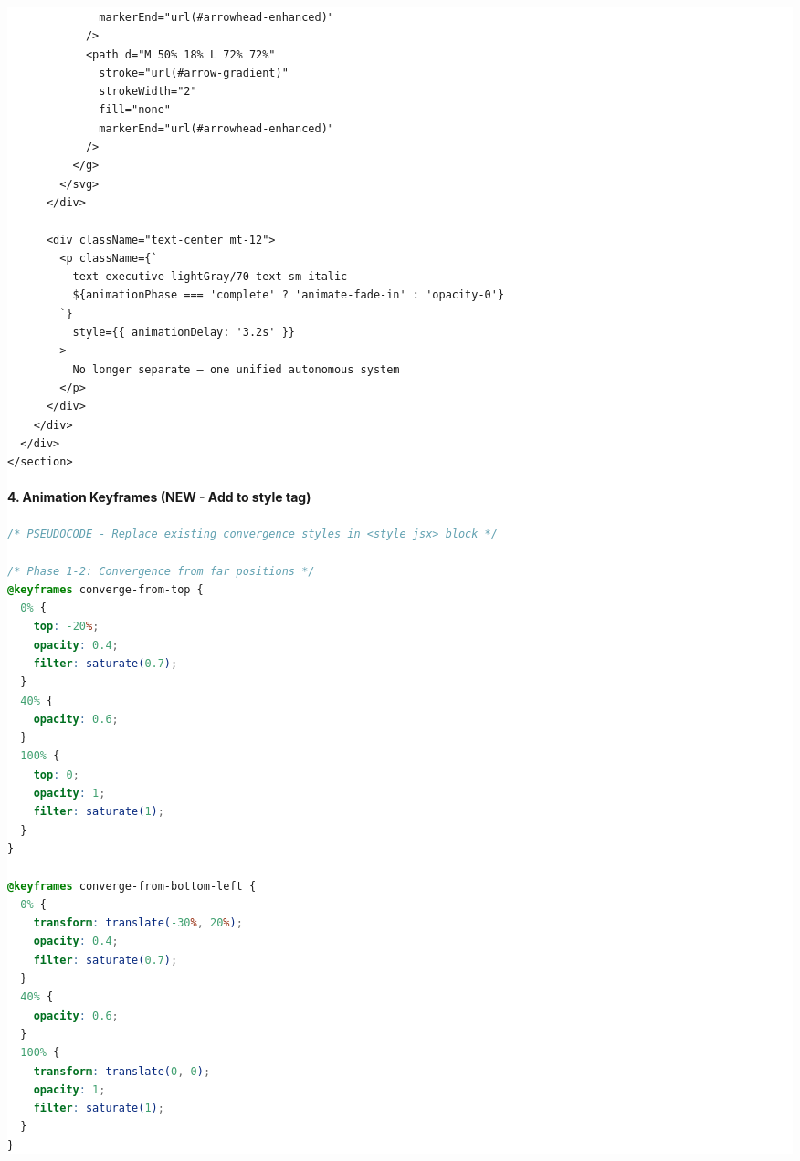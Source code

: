 ```tsx
              markerEnd="url(#arrowhead-enhanced)"
            />
            <path d="M 50% 18% L 72% 72%"
              stroke="url(#arrow-gradient)"
              strokeWidth="2"
              fill="none"
              markerEnd="url(#arrowhead-enhanced)"
            />
          </g>
        </svg>
      </div>

      <div className="text-center mt-12">
        <p className={`
          text-executive-lightGray/70 text-sm italic
          ${animationPhase === 'complete' ? 'animate-fade-in' : 'opacity-0'}
        `}
          style={{ animationDelay: '3.2s' }}
        >
          No longer separate — one unified autonomous system
        </p>
      </div>
    </div>
  </div>
</section>
```

#### 4. Animation Keyframes (NEW - Add to style tag)
```css
/* PSEUDOCODE - Replace existing convergence styles in <style jsx> block */

/* Phase 1-2: Convergence from far positions */
@keyframes converge-from-top {
  0% {
    top: -20%;
    opacity: 0.4;
    filter: saturate(0.7);
  }
  40% {
    opacity: 0.6;
  }
  100% {
    top: 0;
    opacity: 1;
    filter: saturate(1);
  }
}

@keyframes converge-from-bottom-left {
  0% {
    transform: translate(-30%, 20%);
    opacity: 0.4;
    filter: saturate(0.7);
  }
  40% {
    opacity: 0.6;
  }
  100% {
    transform: translate(0, 0);
    opacity: 1;
    filter: saturate(1);
  }
}
```